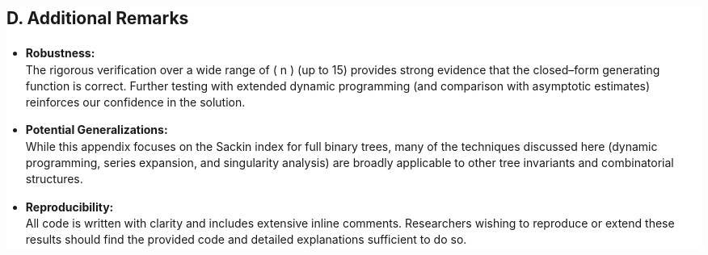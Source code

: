 
## D. Additional Remarks

- **Robustness:**  
  The rigorous verification over a wide range of \( n \) (up to 15) provides strong evidence that the closed–form generating function is correct. Further testing with extended dynamic programming (and comparison with asymptotic estimates) reinforces our confidence in the solution.

- **Potential Generalizations:**  
  While this appendix focuses on the Sackin index for full binary trees, many of the techniques discussed here (dynamic programming, series expansion, and singularity analysis) are broadly applicable to other tree invariants and combinatorial structures.

- **Reproducibility:**  
  All code is written with clarity and includes extensive inline comments. Researchers wishing to reproduce or extend these results should find the provided code and detailed explanations sufficient to do so.

